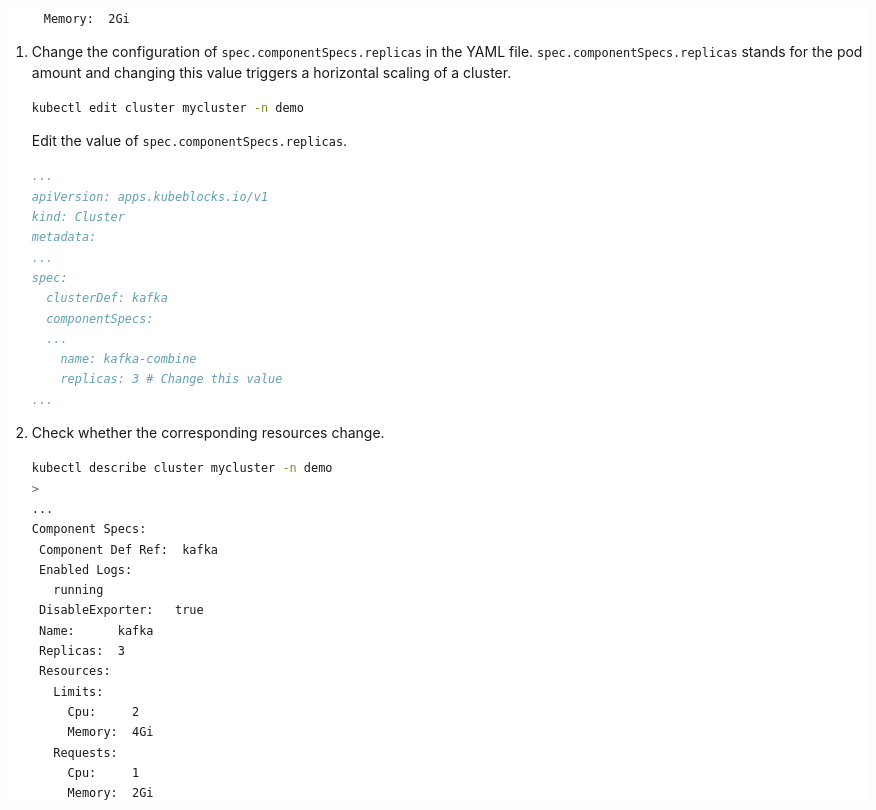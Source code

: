    ```bash
        Memory:  2Gi
   ```

</TabItem>

<TabItem value="Edit cluster YAML file" label="Edit cluster YAML file">

1. Change the configuration of `spec.componentSpecs.replicas` in the YAML file. `spec.componentSpecs.replicas` stands for the pod amount and changing this value triggers a horizontal scaling of a cluster.

   ```bash
   kubectl edit cluster mycluster -n demo
   ```

   Edit the value of `spec.componentSpecs.replicas`.

   ```yaml
   ...
   apiVersion: apps.kubeblocks.io/v1
   kind: Cluster
   metadata:
   ...
   spec:
     clusterDef: kafka
     componentSpecs:
     ...
       name: kafka-combine
       replicas: 3 # Change this value
   ...
   ```

2. Check whether the corresponding resources change.

   ```bash
   kubectl describe cluster mycluster -n demo
   >
   ...
   Component Specs:
    Component Def Ref:  kafka
    Enabled Logs:
      running
    DisableExporter:   true
    Name:      kafka
    Replicas:  3
    Resources:
      Limits:
        Cpu:     2
        Memory:  4Gi
      Requests:
        Cpu:     1
        Memory:  2Gi
   ```

</TabItem>
